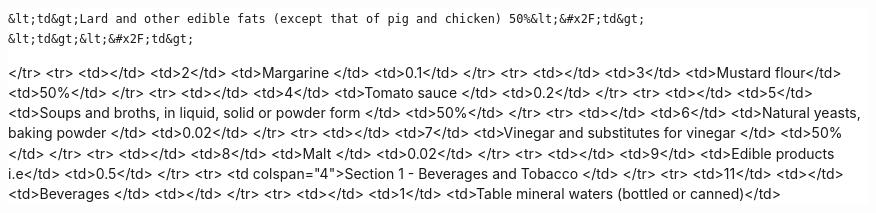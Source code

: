     &lt;td&gt;Lard and other edible fats (except that of pig and chicken) 50%&lt;&#x2F;td&gt;
    &lt;td&gt;&lt;&#x2F;td&gt;
  &lt;&#x2F;tr&gt;
  &lt;tr&gt;
    &lt;td&gt;&lt;&#x2F;td&gt;
    &lt;td&gt;2&lt;&#x2F;td&gt;
    &lt;td&gt;Margarine &lt;&#x2F;td&gt;
    &lt;td&gt;0.1&lt;&#x2F;td&gt;
  &lt;&#x2F;tr&gt;
  &lt;tr&gt;
    &lt;td&gt;&lt;&#x2F;td&gt;
    &lt;td&gt;3&lt;&#x2F;td&gt;
    &lt;td&gt;Mustard flour&lt;&#x2F;td&gt;
    &lt;td&gt;50%&lt;&#x2F;td&gt;
  &lt;&#x2F;tr&gt;
  &lt;tr&gt;
    &lt;td&gt;&lt;&#x2F;td&gt;
    &lt;td&gt;4&lt;&#x2F;td&gt;
    &lt;td&gt;Tomato sauce &lt;&#x2F;td&gt;
    &lt;td&gt;0.2&lt;&#x2F;td&gt;
  &lt;&#x2F;tr&gt;
  &lt;tr&gt;
    &lt;td&gt;&lt;&#x2F;td&gt;
    &lt;td&gt;5&lt;&#x2F;td&gt;
    &lt;td&gt;Soups and broths, in liquid, solid or powder form &lt;&#x2F;td&gt;
    &lt;td&gt;50%&lt;&#x2F;td&gt;
  &lt;&#x2F;tr&gt;
  &lt;tr&gt;
    &lt;td&gt;&lt;&#x2F;td&gt;
    &lt;td&gt;6&lt;&#x2F;td&gt;
    &lt;td&gt;Natural yeasts, baking powder &lt;&#x2F;td&gt;
    &lt;td&gt;0.02&lt;&#x2F;td&gt;
  &lt;&#x2F;tr&gt;
  &lt;tr&gt;
    &lt;td&gt;&lt;&#x2F;td&gt;
    &lt;td&gt;7&lt;&#x2F;td&gt;
    &lt;td&gt;Vinegar and substitutes for vinegar &lt;&#x2F;td&gt;
    &lt;td&gt;50%&lt;&#x2F;td&gt;
  &lt;&#x2F;tr&gt;
  &lt;tr&gt;
    &lt;td&gt;&lt;&#x2F;td&gt;
    &lt;td&gt;8&lt;&#x2F;td&gt;
    &lt;td&gt;Malt &lt;&#x2F;td&gt;
    &lt;td&gt;0.02&lt;&#x2F;td&gt;
  &lt;&#x2F;tr&gt;
  &lt;tr&gt;
    &lt;td&gt;&lt;&#x2F;td&gt;
    &lt;td&gt;9&lt;&#x2F;td&gt;
    &lt;td&gt;Edible products i.e&lt;&#x2F;td&gt;
    &lt;td&gt;0.5&lt;&#x2F;td&gt;
  &lt;&#x2F;tr&gt;
  &lt;tr&gt;
    &lt;td colspan&#x3D;&quot;4&quot;&gt;Section 1 - Beverages and Tobacco &lt;&#x2F;td&gt;
  &lt;&#x2F;tr&gt;
  &lt;tr&gt;
    &lt;td&gt;11&lt;&#x2F;td&gt;
    &lt;td&gt;&lt;&#x2F;td&gt;
    &lt;td&gt;Beverages &lt;&#x2F;td&gt;
    &lt;td&gt;&lt;&#x2F;td&gt;
  &lt;&#x2F;tr&gt;
  &lt;tr&gt;
    &lt;td&gt;&lt;&#x2F;td&gt;
    &lt;td&gt;1&lt;&#x2F;td&gt;
    &lt;td&gt;Table mineral waters (bottled or canned)&lt;&#x2F;td&gt;